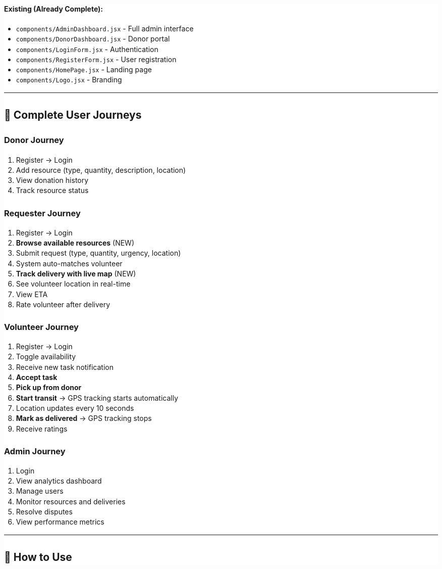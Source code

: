 #### Existing (Already Complete):
- `components/AdminDashboard.jsx` - Full admin interface
- `components/DonorDashboard.jsx` - Donor portal
- `components/LoginForm.jsx` - Authentication
- `components/RegisterForm.jsx` - User registration
- `components/HomePage.jsx` - Landing page
- `components/Logo.jsx` - Branding

---

## 🎯 Complete User Journeys

### Donor Journey
1. Register → Login
2. Add resource (type, quantity, description, location)
3. View donation history
4. Track resource status

### Requester Journey
1. Register → Login
2. **Browse available resources** (NEW)
3. Submit request (type, quantity, urgency, location)
4. System auto-matches volunteer
5. **Track delivery with live map** (NEW)
6. See volunteer location in real-time
7. View ETA
8. Rate volunteer after delivery

### Volunteer Journey
1. Register → Login
2. Toggle availability
3. Receive new task notification
4. **Accept task**
5. **Pick up from donor**
6. **Start transit** → GPS tracking starts automatically
7. Location updates every 10 seconds
8. **Mark as delivered** → GPS tracking stops
9. Receive ratings

### Admin Journey
1. Login
2. View analytics dashboard
3. Manage users
4. Monitor resources and deliveries
5. Resolve disputes
6. View performance metrics

---

## 🚀 How to Use
